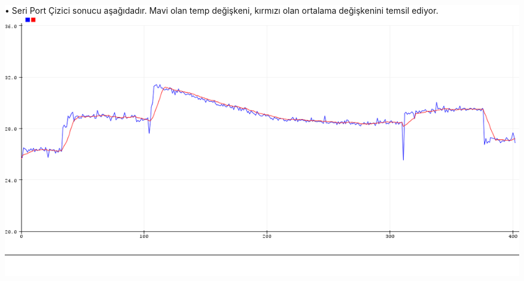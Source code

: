 • Seri Port Çizici sonucu aşağıdadır. Mavi olan temp değişkeni, kırmızı olan ortalama değişkenini temsil ediyor.<br>
<img src="image\image-13.png" width="1000"> <br>

---

<br>

